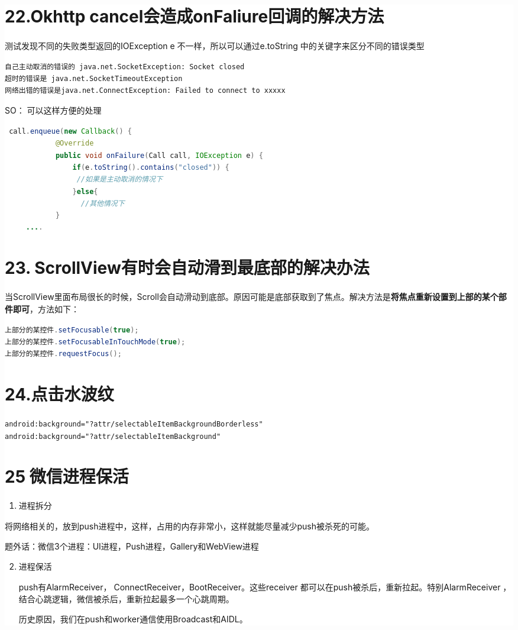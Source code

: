 # 22.Okhttp cancel会造成onFaliure回调的解决方法

测试发现不同的失败类型返回的IOException e 不一样，所以可以通过e.toString 中的关键字来区分不同的错误类型 

```
自己主动取消的错误的 java.net.SocketException: Socket closed
超时的错误是 java.net.SocketTimeoutException
网络出错的错误是java.net.ConnectException: Failed to connect to xxxxx
```

SO： 可以这样方便的处理

```java
 call.enqueue(new Callback() {
            @Override
            public void onFailure(Call call, IOException e) {
                if(e.toString().contains("closed")) {
                 //如果是主动取消的情况下
                }else{
                  //其他情况下
            }
     ....
```

# 23. ScrollView有时会自动滑到最底部的解决办法

​	当ScrollView里面布局很长的时候，Scroll会自动滑动到底部。原因可能是底部获取到了焦点。解决方法是**将焦点重新设置到上部的某个部件即可**，方法如下： 

```java
上部分的某控件.setFocusable(true);
上部分的某控件.setFocusableInTouchMode(true);
上部分的某控件.requestFocus();
```
# 24.点击水波纹

```
android:background="?attr/selectableItemBackgroundBorderless"
android:background="?attr/selectableItemBackground"
```
# 25 微信进程保活

1. 进程拆分

将网络相关的，放到push进程中，这样，占用的内存非常小，这样就能尽量减少push被杀死的可能。

题外话：微信3个进程：UI进程，Push进程，Gallery和WebView进程

2. 进程保活

   push有AlarmReceiver， ConnectReceiver，BootReceiver。这些receiver 都可以在push被杀后，重新拉起。特别AlarmReceiver ，结合心跳逻辑，微信被杀后，重新拉起最多一个心跳周期。  

   历史原因，我们在push和worker通信使用Broadcast和AIDL。 
